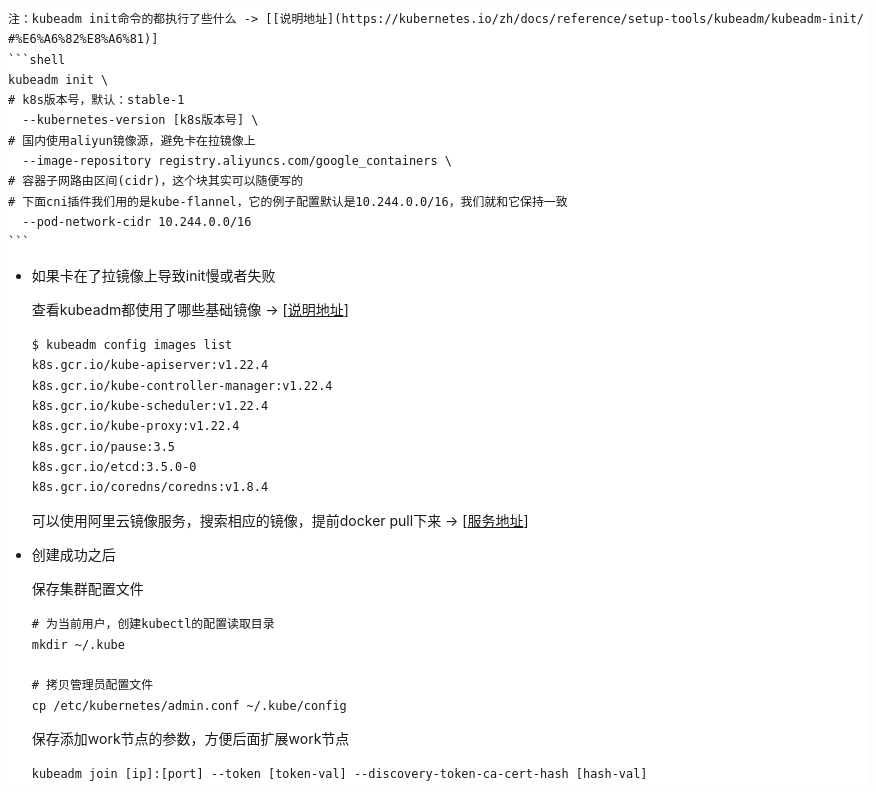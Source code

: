     注：kubeadm init命令的都执行了些什么 -> [[说明地址](https://kubernetes.io/zh/docs/reference/setup-tools/kubeadm/kubeadm-init/#%E6%A6%82%E8%A6%81)]
    ```shell
    kubeadm init \
    # k8s版本号，默认：stable-1
      --kubernetes-version [k8s版本号] \
    # 国内使用aliyun镜像源，避免卡在拉镜像上
      --image-repository registry.aliyuncs.com/google_containers \
    # 容器子网路由区间(cidr)，这个块其实可以随便写的
    # 下面cni插件我们用的是kube-flannel，它的例子配置默认是10.244.0.0/16，我们就和它保持一致
      --pod-network-cidr 10.244.0.0/16
    ```

  - 如果卡在了拉镜像上导致init慢或者失败
    
    查看kubeadm都使用了哪些基础镜像 -> [[说明地址](https://kubernetes.io/zh/docs/reference/setup-tools/kubeadm/kubeadm-config/#cmd-config-images-list)]

    ```shell
    $ kubeadm config images list
    k8s.gcr.io/kube-apiserver:v1.22.4
    k8s.gcr.io/kube-controller-manager:v1.22.4
    k8s.gcr.io/kube-scheduler:v1.22.4
    k8s.gcr.io/kube-proxy:v1.22.4
    k8s.gcr.io/pause:3.5
    k8s.gcr.io/etcd:3.5.0-0
    k8s.gcr.io/coredns/coredns:v1.8.4
    ```
    可以使用阿里云镜像服务，搜索相应的镜像，提前docker pull下来 -> [[服务地址](https://cr.console.aliyun.com/cn-hangzhou/instances/images)]
  - 创建成功之后
    
    保存集群配置文件
    ```shell
    # 为当前用户，创建kubectl的配置读取目录
    mkdir ~/.kube

    # 拷贝管理员配置文件
    cp /etc/kubernetes/admin.conf ~/.kube/config
    ```

    保存添加work节点的参数，方便后面扩展work节点
    ```shell
    kubeadm join [ip]:[port] --token [token-val] --discovery-token-ca-cert-hash [hash-val]
    ```
